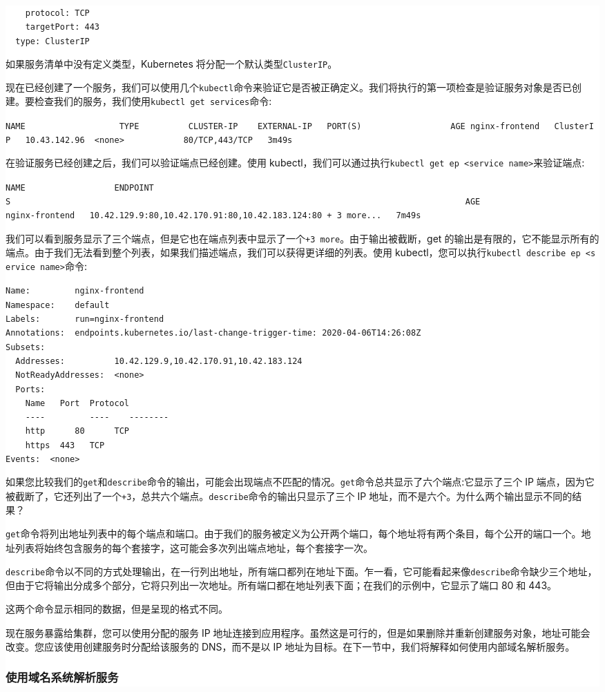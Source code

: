 ```
    protocol: TCP
    targetPort: 443
  type: ClusterIP
```

如果服务清单中没有定义类型，Kubernetes 将分配一个默认类型`ClusterIP`。

现在已经创建了一个服务，我们可以使用几个`kubectl`命令来验证它是否被正确定义。我们将执行的第一项检查是验证服务对象是否已创建。要检查我们的服务，我们使用`kubectl get services`命令:

```
NAME                   TYPE          CLUSTER-IP    EXTERNAL-IP   PORT(S)                  AGE nginx-frontend   ClusterIP   10.43.142.96  <none>            80/TCP,443/TCP   3m49s
```

在验证服务已经创建之后，我们可以验证端点已经创建。使用 kubectl，我们可以通过执行`kubectl get ep <service name>`来验证端点:

```
NAME                  ENDPOINTS                                                                                            AGE
nginx-frontend   10.42.129.9:80,10.42.170.91:80,10.42.183.124:80 + 3 more...   7m49s
```

我们可以看到服务显示了三个端点，但是它也在端点列表中显示了一个`+3 more`。由于输出被截断，get 的输出是有限的，它不能显示所有的端点。由于我们无法看到整个列表，如果我们描述端点，我们可以获得更详细的列表。使用 kubectl，您可以执行`kubectl describe ep <service name>`命令:

```
Name:         nginx-frontend
Namespace:    default
Labels:       run=nginx-frontend
Annotations:  endpoints.kubernetes.io/last-change-trigger-time: 2020-04-06T14:26:08Z
Subsets:
  Addresses:          10.42.129.9,10.42.170.91,10.42.183.124
  NotReadyAddresses:  <none>
  Ports:
    Name   Port  Protocol
    ----         ----    --------
    http      80      TCP
    https  443   TCP
Events:  <none>
```

如果您比较我们的`get`和`describe`命令的输出，可能会出现端点不匹配的情况。`get`命令总共显示了六个端点:它显示了三个 IP 端点，因为它被截断了，它还列出了一个`+3`，总共六个端点。`describe`命令的输出只显示了三个 IP 地址，而不是六个。为什么两个输出显示不同的结果？

`get`命令将列出地址列表中的每个端点和端口。由于我们的服务被定义为公开两个端口，每个地址将有两个条目，每个公开的端口一个。地址列表将始终包含服务的每个套接字，这可能会多次列出端点地址，每个套接字一次。

`describe`命令以不同的方式处理输出，在一行列出地址，所有端口都列在地址下面。乍一看，它可能看起来像`describe`命令缺少三个地址，但由于它将输出分成多个部分，它将只列出一次地址。所有端口都在地址列表下面；在我们的示例中，它显示了端口 80 和 443。

这两个命令显示相同的数据，但是呈现的格式不同。

现在服务暴露给集群，您可以使用分配的服务 IP 地址连接到应用程序。虽然这是可行的，但是如果删除并重新创建服务对象，地址可能会改变。您应该使用创建服务时分配给该服务的 DNS，而不是以 IP 地址为目标。在下一节中，我们将解释如何使用内部域名解析服务。

### 使用域名系统解析服务

